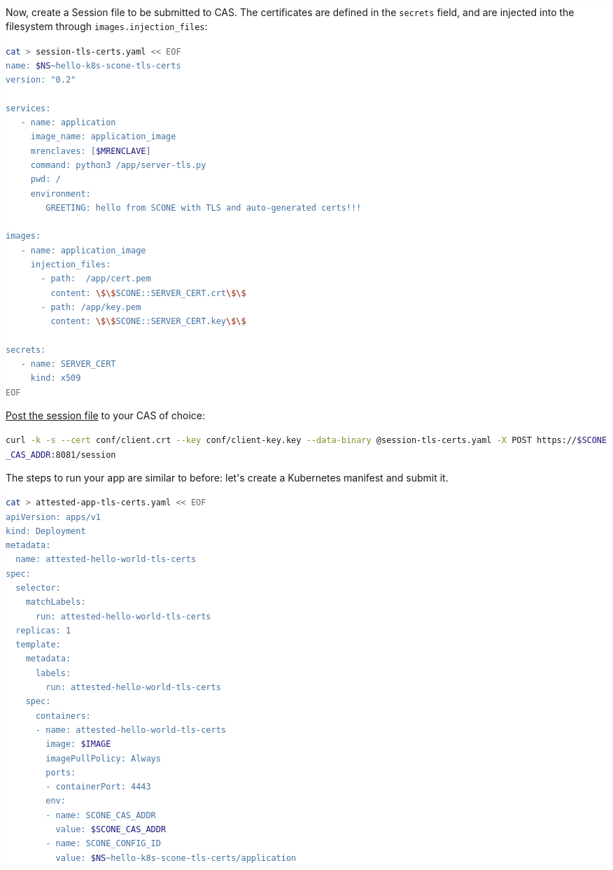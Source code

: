 Now, create a Session file to be submitted to CAS. The certificates are defined in the `secrets` field, and are injected into the filesystem through `images.injection_files`:

```bash
cat > session-tls-certs.yaml << EOF
name: $NS~hello-k8s-scone-tls-certs
version: "0.2"

services:
   - name: application
     image_name: application_image
     mrenclaves: [$MRENCLAVE]
     command: python3 /app/server-tls.py
     pwd: /
     environment:
        GREETING: hello from SCONE with TLS and auto-generated certs!!!

images:
   - name: application_image
     injection_files:
       - path:  /app/cert.pem
         content: \$\$SCONE::SERVER_CERT.crt\$\$
       - path: /app/key.pem
         content: \$\$SCONE::SERVER_CERT.key\$\$

secrets:
   - name: SERVER_CERT
     kind: x509
EOF
```

[Post the session file](https://sconedocs.github.io/cas_blender_example/) to your CAS of choice:

```bash
curl -k -s --cert conf/client.crt --key conf/client-key.key --data-binary @session-tls-certs.yaml -X POST https://$SCONE_CAS_ADDR:8081/session
```

The steps to run your app are similar to before: let's create a Kubernetes manifest and submit it.

```bash
cat > attested-app-tls-certs.yaml << EOF
apiVersion: apps/v1
kind: Deployment
metadata:
  name: attested-hello-world-tls-certs
spec:
  selector:
    matchLabels:
      run: attested-hello-world-tls-certs
  replicas: 1
  template:
    metadata:
      labels:
        run: attested-hello-world-tls-certs
    spec:
      containers:
      - name: attested-hello-world-tls-certs
        image: $IMAGE
        imagePullPolicy: Always
        ports:
        - containerPort: 4443
        env:
        - name: SCONE_CAS_ADDR
          value: $SCONE_CAS_ADDR
        - name: SCONE_CONFIG_ID
          value: $NS~hello-k8s-scone-tls-certs/application
```